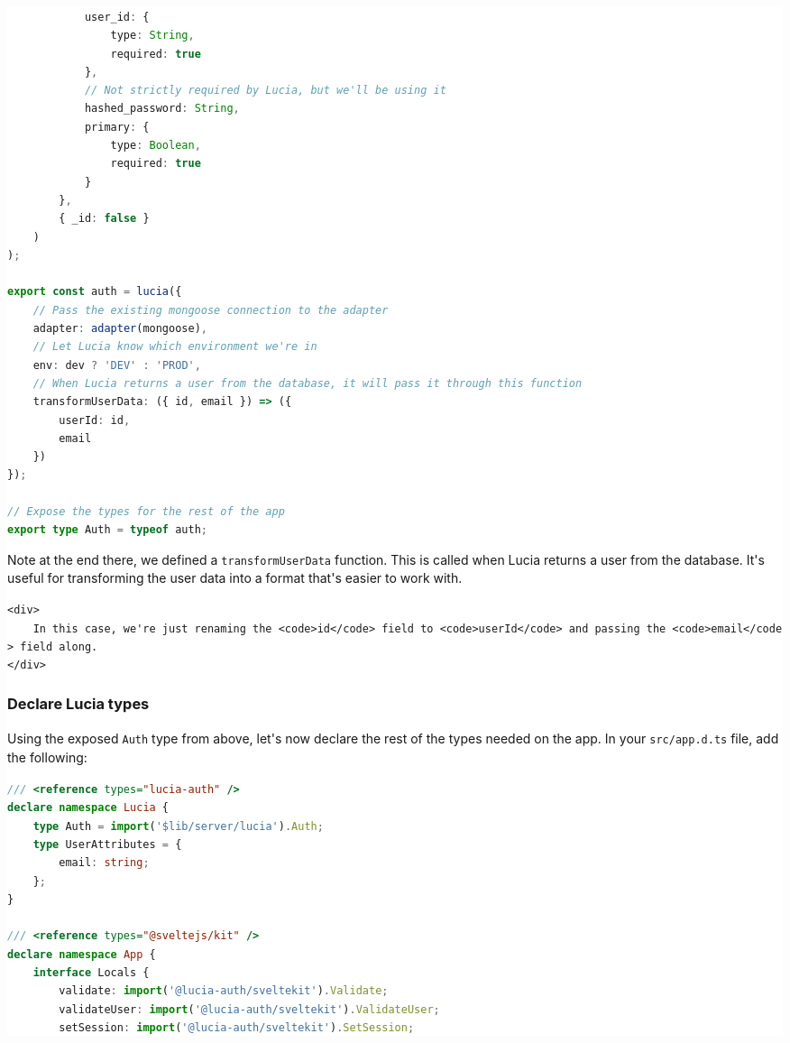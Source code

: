 ```ts
			user_id: {
				type: String,
				required: true
			},
			// Not strictly required by Lucia, but we'll be using it
			hashed_password: String,
			primary: {
				type: Boolean,
				required: true
			}
		},
		{ _id: false }
	)
);

export const auth = lucia({
	// Pass the existing mongoose connection to the adapter
	adapter: adapter(mongoose),
	// Let Lucia know which environment we're in
	env: dev ? 'DEV' : 'PROD',
	// When Lucia returns a user from the database, it will pass it through this function
	transformUserData: ({ id, email }) => ({
		userId: id,
		email
	})
});

// Expose the types for the rest of the app
export type Auth = typeof auth;
```

<Admonition type='info'>
	<div>
		Note at the end there, we defined a <code>transformUserData</code> function. This is called when Lucia returns a user from the database. It's useful for transforming the user data into a format that's easier to work with. 
	</div>
	
	<div>
		In this case, we're just renaming the <code>id</code> field to <code>userId</code> and passing the <code>email</code> field along.
	</div>
</Admonition>

### Declare Lucia types

Using the exposed `Auth` type from above, let's now declare the rest of the types needed on the app.
In your `src/app.d.ts` file, add the following:

```ts
/// <reference types="lucia-auth" />
declare namespace Lucia {
	type Auth = import('$lib/server/lucia').Auth;
	type UserAttributes = {
		email: string;
	};
}

/// <reference types="@sveltejs/kit" />
declare namespace App {
	interface Locals {
		validate: import('@lucia-auth/sveltekit').Validate;
		validateUser: import('@lucia-auth/sveltekit').ValidateUser;
		setSession: import('@lucia-auth/sveltekit').SetSession;
```